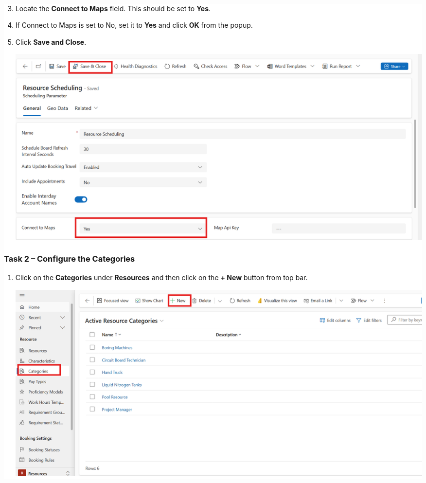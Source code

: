 3.  Locate the **Connect to Maps** field. This should be set to **Yes**.

4.  If Connect to Maps is set to No, set it to **Yes** and
    click **OK** from the popup.

5.  Click **Save and Close**.

     ![](./media/image10.png)

### Task 2 – Configure the Categories

1.  Click on the **Categories** under **Resources** and then click on
    the **+ New** button from top bar.

    ![](./media/image11.png)

